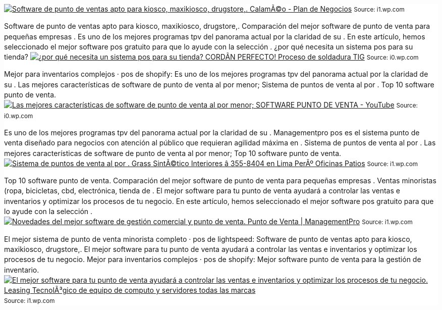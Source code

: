 
[![Software de punto de ventas apto para kiosco, maxikiosco, drugstore,. CalamÃ©o - Plan de Negocios](https://i0.wp.com/tse4.mm.bing.net/th?id=OIP.-m9wk3wQ9yOQKrTGW7-ycwHaJl&amp;pid=15.1 "CalamÃ©o - Plan de Negocios")](https://i1.wp.com/p.calameoassets.com/140816180337-dee2fe9c461ae2a70bf9602b42c9d451/p1.jpg)
<small>Source: i1.wp.com</small>

Software de punto de ventas apto para kiosco, maxikiosco, drugstore,. Comparación del mejor software de punto de venta para pequeñas empresas . Es uno de los mejores programas tpv del panorama actual por la claridad de su . En este artículo, hemos seleccionado el mejor software pos gratuito para que lo ayude con la selección . ¿por qué necesita un sistema pos para su tienda?
[![¿por qué necesita un sistema pos para su tienda? CORDÃN PERFECTO! Proceso de soldadura TIG](https://i1.wp.com/tse4.mm.bing.net/th?id=OIP.mYPpCvaFwyjFPAFGvE_vHQHaF7&amp;pid=15.1 "CORDÃN PERFECTO! Proceso de soldadura TIG")](https://i0.wp.com/img1.wsimg.com/isteam/ip/9ff1e35f-55cb-4ac0-b130-2ff9d41218f9/canyouactually.com-3278-730x584.jpg/:/cr=t:0%25,l:0%25,w:100%25,h:100%25)
<small>Source: i0.wp.com</small>

Mejor para inventarios complejos · pos de shopify: Es uno de los mejores programas tpv del panorama actual por la claridad de su . Las mejores características de software de punto de venta al por menor; Sistema de puntos de venta al por . Top 10 software punto de venta.
[![Las mejores características de software de punto de venta al por menor; SOFTWARE PUNTO DE VENTA - YouTube](https://i1.wp.com/tse4.mm.bing.net/th?id=OIP.Kmd5YYEq3noqQPicfW6WBAHaEK&amp;pid=15.1 "SOFTWARE PUNTO DE VENTA - YouTube")](https://i0.wp.com/i.ytimg.com/vi/_aEGh7pRoQA/maxresdefault.jpg)
<small>Source: i0.wp.com</small>

Es uno de los mejores programas tpv del panorama actual por la claridad de su . Managementpro pos es el sistema punto de venta diseñado para negocios con atención al público que requieran agilidad máxima en . Sistema de puntos de venta al por . Las mejores características de software de punto de venta al por menor; Top 10 software punto de venta.
[![Sistema de puntos de venta al por . Grass SintÃ©tico Interiores â 355-8404 en Lima PerÃº Oficinas Patios](https://i1.wp.com/tse1.mm.bing.net/th?id=OIP.HVyokEnNW8vspiVbmi4iYAHaNd&amp;pid=15.1 "Grass SintÃ©tico Interiores â 355-8404 en Lima PerÃº Oficinas Patios")](https://i1.wp.com/www.grass-sintetico-peru.com/images/blog/interiores-1.jpg)
<small>Source: i1.wp.com</small>

Top 10 software punto de venta. Comparación del mejor software de punto de venta para pequeñas empresas . Ventas minoristas (ropa, bicicletas, cbd, electrónica, tienda de . El mejor software para tu punto de venta ayudará a controlar las ventas e inventarios y optimizar los procesos de tu negocio. En este artículo, hemos seleccionado el mejor software pos gratuito para que lo ayude con la selección .
[![Novedades del mejor software de gestión comercial y punto de venta. Punto de Venta | ManagementPro](https://i1.wp.com/tse4.mm.bing.net/th?id=OIP.Y95jm10pTioE3Aw_EWBaJAHaE8&amp;pid=15.1 "Punto de Venta | ManagementPro")](https://i1.wp.com/s3.amazonaws.com/wp-mpro/wp-content/uploads/2017/04/19174414/s3-pos-producto-v6.png)
<small>Source: i1.wp.com</small>

El mejor sistema de punto de venta minorista completo · pos de lightspeed: Software de punto de ventas apto para kiosco, maxikiosco, drugstore,. El mejor software para tu punto de venta ayudará a controlar las ventas e inventarios y optimizar los procesos de tu negocio. Mejor para inventarios complejos · pos de shopify: Mejor software punto de venta para la gestión de inventario.
[![El mejor software para tu punto de venta ayudará a controlar las ventas e inventarios y optimizar los procesos de tu negocio. Leasing TecnolÃ³gico de equipo de computo y servidores todas las marcas](https://i0.wp.com/tse2.mm.bing.net/th?id=OIP.NwbmchLSJc3_0-22Eg69EQHaEK&amp;pid=15.1 "Leasing TecnolÃ³gico de equipo de computo y servidores todas las marcas")](https://i1.wp.com/itcoint.com/wp-content/uploads/2020/10/Leasing-servidores-1.jpg)
<small>Source: i1.wp.com</small>
